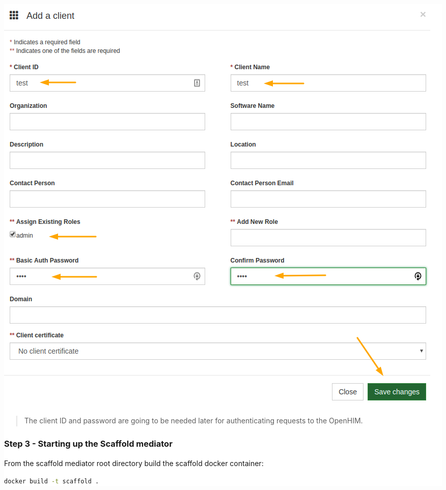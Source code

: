 ![Add a Client](./startUpImages/addClient.png)

> The client ID and password are going to be needed later for authenticating requests to the OpenHIM.

### Step 3 - Starting up the Scaffold mediator

From the scaffold mediator root directory build the scaffold docker container:

```sh
docker build -t scaffold .
```
